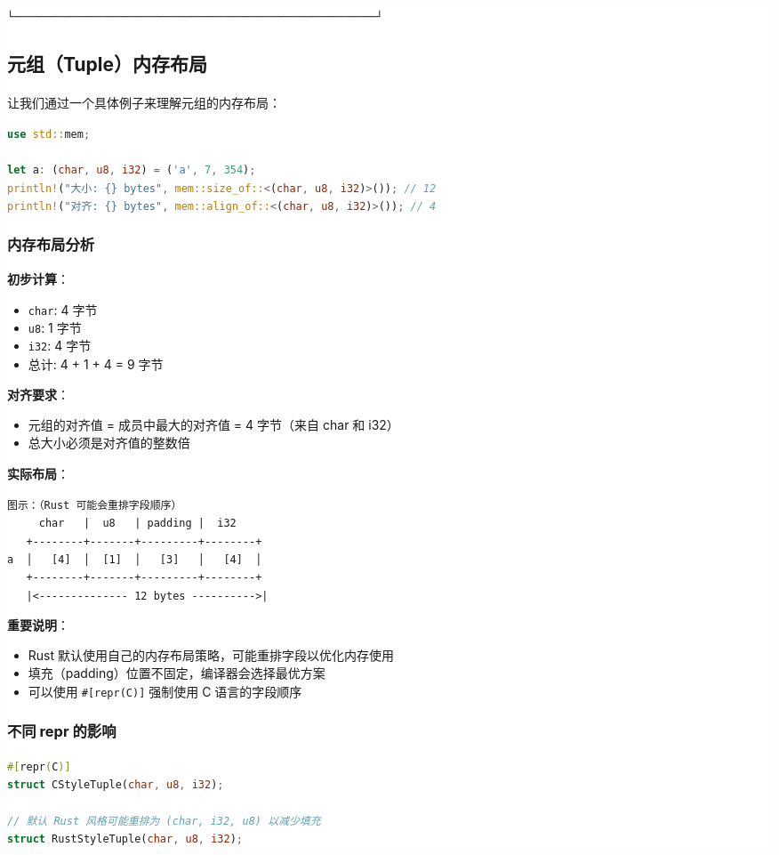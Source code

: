 ```
└─────────────────────────────────────────────────────────┘
```

## 元组（Tuple）内存布局

让我们通过一个具体例子来理解元组的内存布局：

```rust
use std::mem;

let a: (char, u8, i32) = ('a', 7, 354);
println!("大小: {} bytes", mem::size_of::<(char, u8, i32)>()); // 12
println!("对齐: {} bytes", mem::align_of::<(char, u8, i32)>()); // 4
```

### 内存布局分析

**初步计算**：

- `char`: 4 字节
- `u8`: 1 字节
- `i32`: 4 字节
- 总计: 4 + 1 + 4 = 9 字节

**对齐要求**：

- 元组的对齐值 = 成员中最大的对齐值 = 4 字节（来自 char 和 i32）
- 总大小必须是对齐值的整数倍

**实际布局**：

```txt
图示：（Rust 可能会重排字段顺序）
     char   |  u8   | padding |  i32
   +--------+-------+---------+--------+
a  │   [4]  │  [1]  │   [3]   │   [4]  │
   +--------+-------+---------+--------+
   |<-------------- 12 bytes ---------->|
```

**重要说明**：

- Rust 默认使用自己的内存布局策略，可能重排字段以优化内存使用
- 填充（padding）位置不固定，编译器会选择最优方案
- 可以使用 `#[repr(C)]` 强制使用 C 语言的字段顺序

### 不同 repr 的影响

```rust
#[repr(C)]
struct CStyleTuple(char, u8, i32);

// 默认 Rust 风格可能重排为 (char, i32, u8) 以减少填充
struct RustStyleTuple(char, u8, i32);
```
